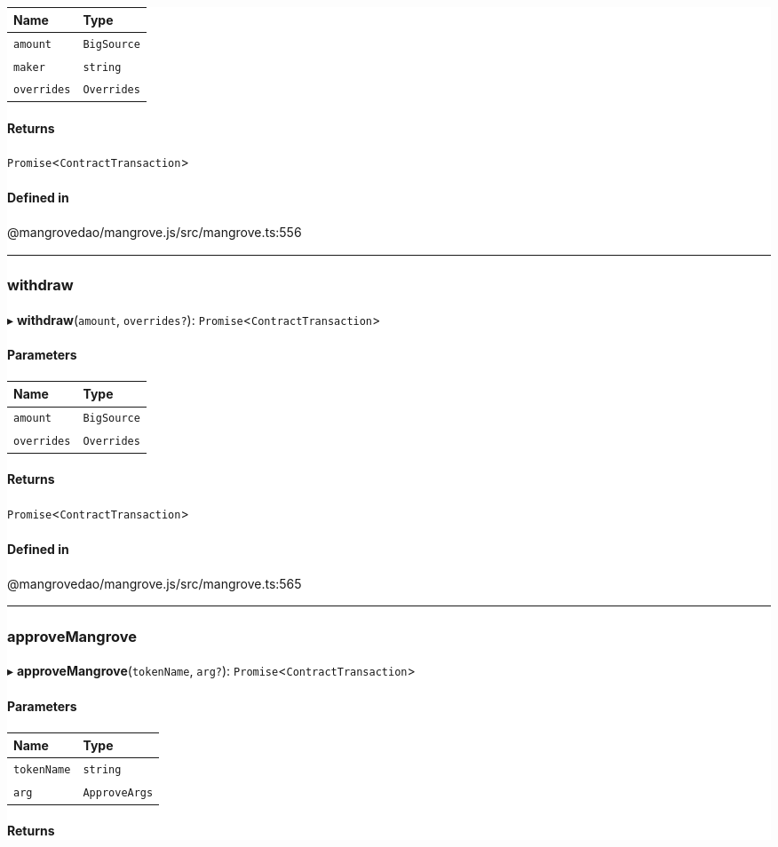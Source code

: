 | Name | Type |
| :------ | :------ |
| `amount` | `BigSource` |
| `maker` | `string` |
| `overrides` | `Overrides` |

#### Returns

`Promise`<`ContractTransaction`\>

#### Defined in

@mangrovedao/mangrove.js/src/mangrove.ts:556

___

### <a id="withdraw" name="withdraw"></a> withdraw

▸ **withdraw**(`amount`, `overrides?`): `Promise`<`ContractTransaction`\>

#### Parameters

| Name | Type |
| :------ | :------ |
| `amount` | `BigSource` |
| `overrides` | `Overrides` |

#### Returns

`Promise`<`ContractTransaction`\>

#### Defined in

@mangrovedao/mangrove.js/src/mangrove.ts:565

___

### <a id="approvemangrove" name="approvemangrove"></a> approveMangrove

▸ **approveMangrove**(`tokenName`, `arg?`): `Promise`<`ContractTransaction`\>

#### Parameters

| Name | Type |
| :------ | :------ |
| `tokenName` | `string` |
| `arg` | `ApproveArgs` |

#### Returns
